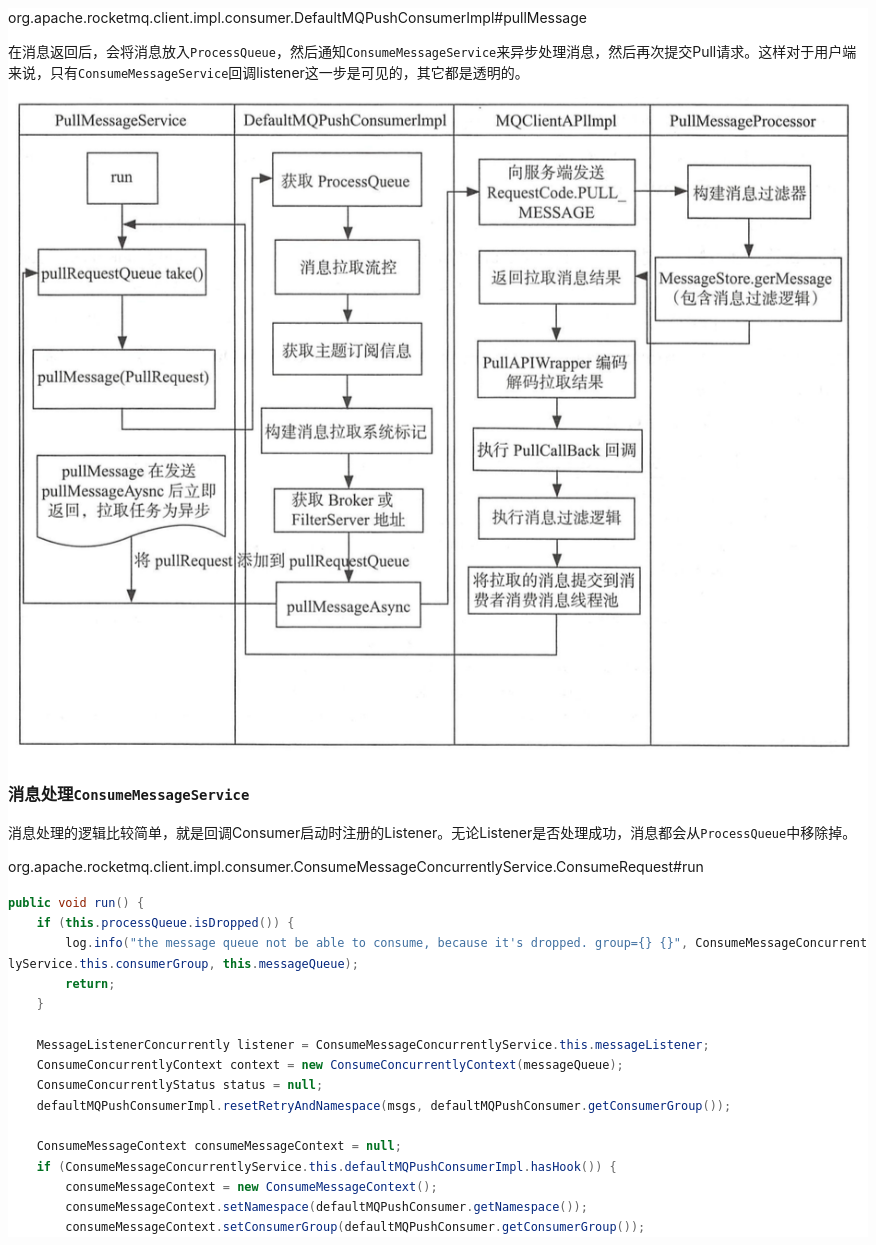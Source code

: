 org.apache.rocketmq.client.impl.consumer.DefaultMQPushConsumerImpl#pullMessage

在消息返回后，会将消息放入`ProcessQueue`，然后通知`ConsumeMessageService`来异步处理消息，然后再次提交Pull请求。这样对于用户端来说，只有`ConsumeMessageService`回调listener这一步是可见的，其它都是透明的。

![image-20200405205808582](https://github.com/garydai/garydai.github.com/raw/master/_posts/image-20200405205808582.png)

### 消息处理`ConsumeMessageService`

消息处理的逻辑比较简单，就是回调Consumer启动时注册的Listener。无论Listener是否处理成功，消息都会从`ProcessQueue`中移除掉。

org.apache.rocketmq.client.impl.consumer.ConsumeMessageConcurrentlyService.ConsumeRequest#run

```java
public void run() {
    if (this.processQueue.isDropped()) {
        log.info("the message queue not be able to consume, because it's dropped. group={} {}", ConsumeMessageConcurrentlyService.this.consumerGroup, this.messageQueue);
        return;
    }

    MessageListenerConcurrently listener = ConsumeMessageConcurrentlyService.this.messageListener;
    ConsumeConcurrentlyContext context = new ConsumeConcurrentlyContext(messageQueue);
    ConsumeConcurrentlyStatus status = null;
    defaultMQPushConsumerImpl.resetRetryAndNamespace(msgs, defaultMQPushConsumer.getConsumerGroup());

    ConsumeMessageContext consumeMessageContext = null;
    if (ConsumeMessageConcurrentlyService.this.defaultMQPushConsumerImpl.hasHook()) {
        consumeMessageContext = new ConsumeMessageContext();
        consumeMessageContext.setNamespace(defaultMQPushConsumer.getNamespace());
        consumeMessageContext.setConsumerGroup(defaultMQPushConsumer.getConsumerGroup());
```